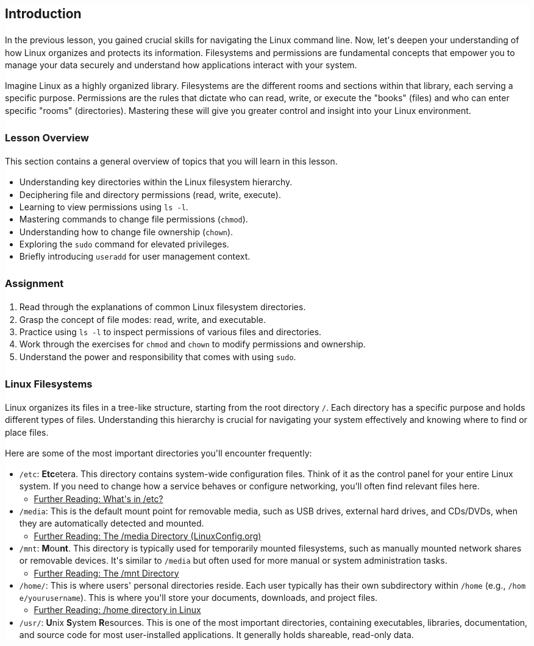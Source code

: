 ## Introduction

In the previous lesson, you gained crucial skills for navigating the Linux command line. Now, let's deepen your understanding of how Linux organizes and protects its information. Filesystems and permissions are fundamental concepts that empower you to manage your data securely and understand how applications interact with your system.

Imagine Linux as a highly organized library. Filesystems are the different rooms and sections within that library, each serving a specific purpose. Permissions are the rules that dictate who can read, write, or execute the "books" (files) and who can enter specific "rooms" (directories). Mastering these will give you greater control and insight into your Linux environment.

### Lesson Overview

This section contains a general overview of topics that you will learn in this lesson.

* Understanding key directories within the Linux filesystem hierarchy.
* Deciphering file and directory permissions (read, write, execute).
* Learning to view permissions using `ls -l`.
* Mastering commands to change file permissions (`chmod`).
* Understanding how to change file ownership (`chown`).
* Exploring the `sudo` command for elevated privileges.
* Briefly introducing `useradd` for user management context.

### Assignment

<div class="lesson-content__panel" markdown="1">

1.  Read through the explanations of common Linux filesystem directories.
2.  Grasp the concept of file modes: read, write, and executable.
3.  Practice using `ls -l` to inspect permissions of various files and directories.
4.  Work through the exercises for `chmod` and `chown` to modify permissions and ownership.
5.  Understand the power and responsibility that comes with using `sudo`.

</div>

### Linux Filesystems

Linux organizes its files in a tree-like structure, starting from the root directory `/`. Each directory has a specific purpose and holds different types of files. Understanding this hierarchy is crucial for navigating your system effectively and knowing where to find or place files.

Here are some of the most important directories you'll encounter frequently:

* `/etc`: **Etc**etera. This directory contains system-wide configuration files. Think of it as the control panel for your entire Linux system. If you need to change how a service behaves or configure networking, you'll often find relevant files here.
    * [Further Reading: What's in /etc?](https://linuxconfig.org/what-is-etc-directory-in-linux)
* `/media`: This is the default mount point for removable media, such as USB drives, external hard drives, and CDs/DVDs, when they are automatically detected and mounted.
    * [Further Reading: The /media Directory (LinuxConfig.org)](https://linuxconfig.org/the-media-directory)
* `/mnt`: **M**ou**nt**. This directory is typically used for temporarily mounted filesystems, such as manually mounted network shares or removable devices. It's similar to `/media` but often used for more manual or system administration tasks.
    * [Further Reading: The /mnt Directory](https://tldp.org/LDP/Linux-Filesystem-Hierarchy/html/mnt.html)
* `/home/`: This is where users' personal directories reside. Each user typically has their own subdirectory within `/home` (e.g., `/home/yourusername`). This is where you'll store your documents, downloads, and project files.
    * [Further Reading: /home directory in Linux](https://cat.pdx.edu/platforms/linux/user-environment/homedir/)
* `/usr/`: **U**nix **S**ystem **R**esources. This is one of the most important directories, containing executables, libraries, documentation, and source code for most user-installed applications. It generally holds shareable, read-only data.